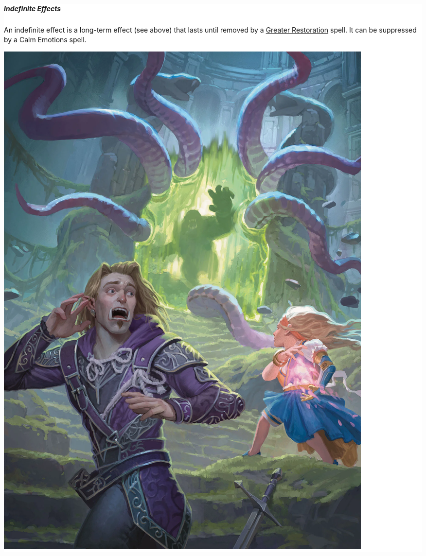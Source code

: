 ##### Indefinite Effects

An indefinite effect is a long-term effect (see above) that lasts until removed by a [Greater Restoration](3-Compendium/spells/greater-restoration-xphb.md) spell. It can be suppressed by a Calm Emotions spell.

![Fight, flight, or freeze?](3-Compendium/books/dungeon-masters-guide-2024/img/031-02-011-fight-flight-or-freeze.webp#center)
